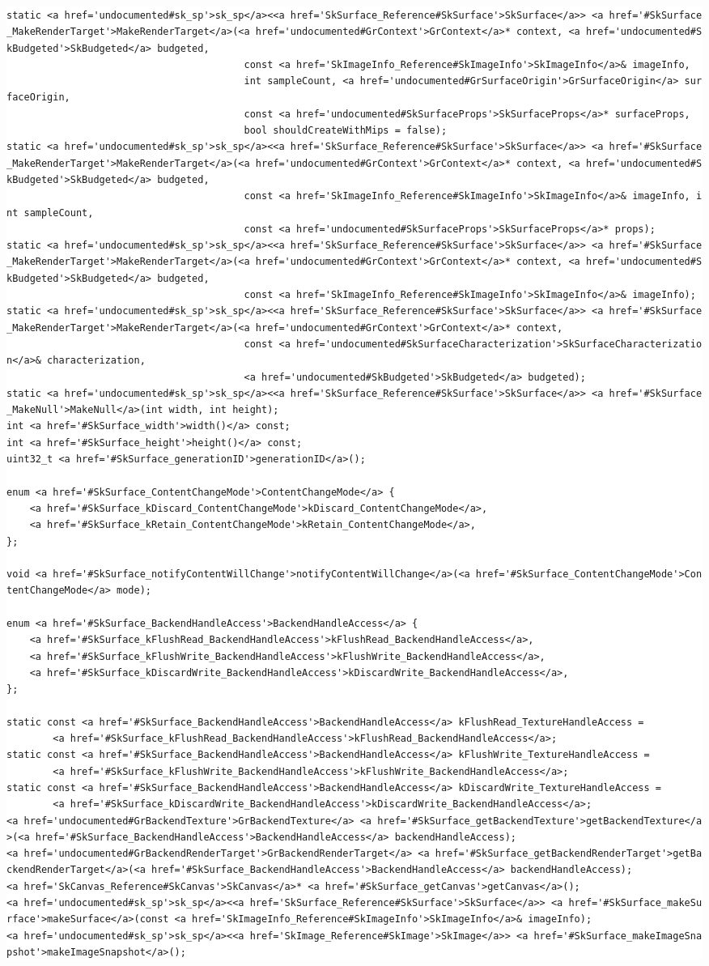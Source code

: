     static <a href='undocumented#sk_sp'>sk_sp</a><<a href='SkSurface_Reference#SkSurface'>SkSurface</a>> <a href='#SkSurface_MakeRenderTarget'>MakeRenderTarget</a>(<a href='undocumented#GrContext'>GrContext</a>* context, <a href='undocumented#SkBudgeted'>SkBudgeted</a> budgeted,
                                             const <a href='SkImageInfo_Reference#SkImageInfo'>SkImageInfo</a>& imageInfo,
                                             int sampleCount, <a href='undocumented#GrSurfaceOrigin'>GrSurfaceOrigin</a> surfaceOrigin,
                                             const <a href='undocumented#SkSurfaceProps'>SkSurfaceProps</a>* surfaceProps,
                                             bool shouldCreateWithMips = false);
    static <a href='undocumented#sk_sp'>sk_sp</a><<a href='SkSurface_Reference#SkSurface'>SkSurface</a>> <a href='#SkSurface_MakeRenderTarget'>MakeRenderTarget</a>(<a href='undocumented#GrContext'>GrContext</a>* context, <a href='undocumented#SkBudgeted'>SkBudgeted</a> budgeted,
                                             const <a href='SkImageInfo_Reference#SkImageInfo'>SkImageInfo</a>& imageInfo, int sampleCount,
                                             const <a href='undocumented#SkSurfaceProps'>SkSurfaceProps</a>* props);
    static <a href='undocumented#sk_sp'>sk_sp</a><<a href='SkSurface_Reference#SkSurface'>SkSurface</a>> <a href='#SkSurface_MakeRenderTarget'>MakeRenderTarget</a>(<a href='undocumented#GrContext'>GrContext</a>* context, <a href='undocumented#SkBudgeted'>SkBudgeted</a> budgeted,
                                             const <a href='SkImageInfo_Reference#SkImageInfo'>SkImageInfo</a>& imageInfo);
    static <a href='undocumented#sk_sp'>sk_sp</a><<a href='SkSurface_Reference#SkSurface'>SkSurface</a>> <a href='#SkSurface_MakeRenderTarget'>MakeRenderTarget</a>(<a href='undocumented#GrContext'>GrContext</a>* context,
                                             const <a href='undocumented#SkSurfaceCharacterization'>SkSurfaceCharacterization</a>& characterization,
                                             <a href='undocumented#SkBudgeted'>SkBudgeted</a> budgeted);
    static <a href='undocumented#sk_sp'>sk_sp</a><<a href='SkSurface_Reference#SkSurface'>SkSurface</a>> <a href='#SkSurface_MakeNull'>MakeNull</a>(int width, int height);
    int <a href='#SkSurface_width'>width()</a> const;
    int <a href='#SkSurface_height'>height()</a> const;
    uint32_t <a href='#SkSurface_generationID'>generationID</a>();

    enum <a href='#SkSurface_ContentChangeMode'>ContentChangeMode</a> {
        <a href='#SkSurface_kDiscard_ContentChangeMode'>kDiscard_ContentChangeMode</a>,
        <a href='#SkSurface_kRetain_ContentChangeMode'>kRetain_ContentChangeMode</a>,
    };

    void <a href='#SkSurface_notifyContentWillChange'>notifyContentWillChange</a>(<a href='#SkSurface_ContentChangeMode'>ContentChangeMode</a> mode);

    enum <a href='#SkSurface_BackendHandleAccess'>BackendHandleAccess</a> {
        <a href='#SkSurface_kFlushRead_BackendHandleAccess'>kFlushRead_BackendHandleAccess</a>,
        <a href='#SkSurface_kFlushWrite_BackendHandleAccess'>kFlushWrite_BackendHandleAccess</a>,
        <a href='#SkSurface_kDiscardWrite_BackendHandleAccess'>kDiscardWrite_BackendHandleAccess</a>,
    };

    static const <a href='#SkSurface_BackendHandleAccess'>BackendHandleAccess</a> kFlushRead_TextureHandleAccess =
            <a href='#SkSurface_kFlushRead_BackendHandleAccess'>kFlushRead_BackendHandleAccess</a>;
    static const <a href='#SkSurface_BackendHandleAccess'>BackendHandleAccess</a> kFlushWrite_TextureHandleAccess =
            <a href='#SkSurface_kFlushWrite_BackendHandleAccess'>kFlushWrite_BackendHandleAccess</a>;
    static const <a href='#SkSurface_BackendHandleAccess'>BackendHandleAccess</a> kDiscardWrite_TextureHandleAccess =
            <a href='#SkSurface_kDiscardWrite_BackendHandleAccess'>kDiscardWrite_BackendHandleAccess</a>;
    <a href='undocumented#GrBackendTexture'>GrBackendTexture</a> <a href='#SkSurface_getBackendTexture'>getBackendTexture</a>(<a href='#SkSurface_BackendHandleAccess'>BackendHandleAccess</a> backendHandleAccess);
    <a href='undocumented#GrBackendRenderTarget'>GrBackendRenderTarget</a> <a href='#SkSurface_getBackendRenderTarget'>getBackendRenderTarget</a>(<a href='#SkSurface_BackendHandleAccess'>BackendHandleAccess</a> backendHandleAccess);
    <a href='SkCanvas_Reference#SkCanvas'>SkCanvas</a>* <a href='#SkSurface_getCanvas'>getCanvas</a>();
    <a href='undocumented#sk_sp'>sk_sp</a><<a href='SkSurface_Reference#SkSurface'>SkSurface</a>> <a href='#SkSurface_makeSurface'>makeSurface</a>(const <a href='SkImageInfo_Reference#SkImageInfo'>SkImageInfo</a>& imageInfo);
    <a href='undocumented#sk_sp'>sk_sp</a><<a href='SkImage_Reference#SkImage'>SkImage</a>> <a href='#SkSurface_makeImageSnapshot'>makeImageSnapshot</a>();